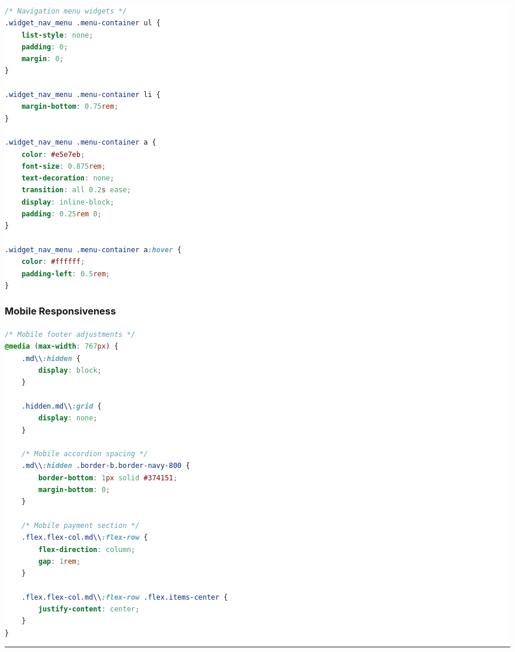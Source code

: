 ```css
/* Navigation menu widgets */
.widget_nav_menu .menu-container ul {
    list-style: none;
    padding: 0;
    margin: 0;
}

.widget_nav_menu .menu-container li {
    margin-bottom: 0.75rem;
}

.widget_nav_menu .menu-container a {
    color: #e5e7eb;
    font-size: 0.875rem;
    text-decoration: none;
    transition: all 0.2s ease;
    display: inline-block;
    padding: 0.25rem 0;
}

.widget_nav_menu .menu-container a:hover {
    color: #ffffff;
    padding-left: 0.5rem;
}
```

### Mobile Responsiveness
```css
/* Mobile footer adjustments */
@media (max-width: 767px) {
    .md\\:hidden {
        display: block;
    }
    
    .hidden.md\\:grid {
        display: none;
    }
    
    /* Mobile accordion spacing */
    .md\\:hidden .border-b.border-navy-800 {
        border-bottom: 1px solid #374151;
        margin-bottom: 0;
    }
    
    /* Mobile payment section */
    .flex.flex-col.md\\:flex-row {
        flex-direction: column;
        gap: 1rem;
    }
    
    .flex.flex-col.md\\:flex-row .flex.items-center {
        justify-content: center;
    }
}
```

---
